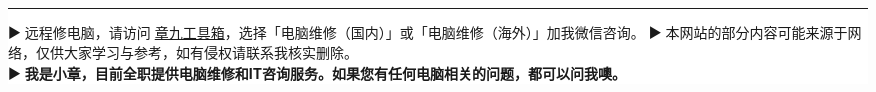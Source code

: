 
---
▶ 远程修电脑，请访问 [章九工具箱](https://zhang9.com/)，选择「电脑维修（国内）」或「电脑维修（海外）」加我微信咨询。 
▶ 本网站的部分内容可能来源于网络，仅供大家学习与参考，如有侵权请联系我核实删除。  
▶ **我是小章，目前全职提供电脑维修和IT咨询服务。如果您有任何电脑相关的问题，都可以问我噢。**  
